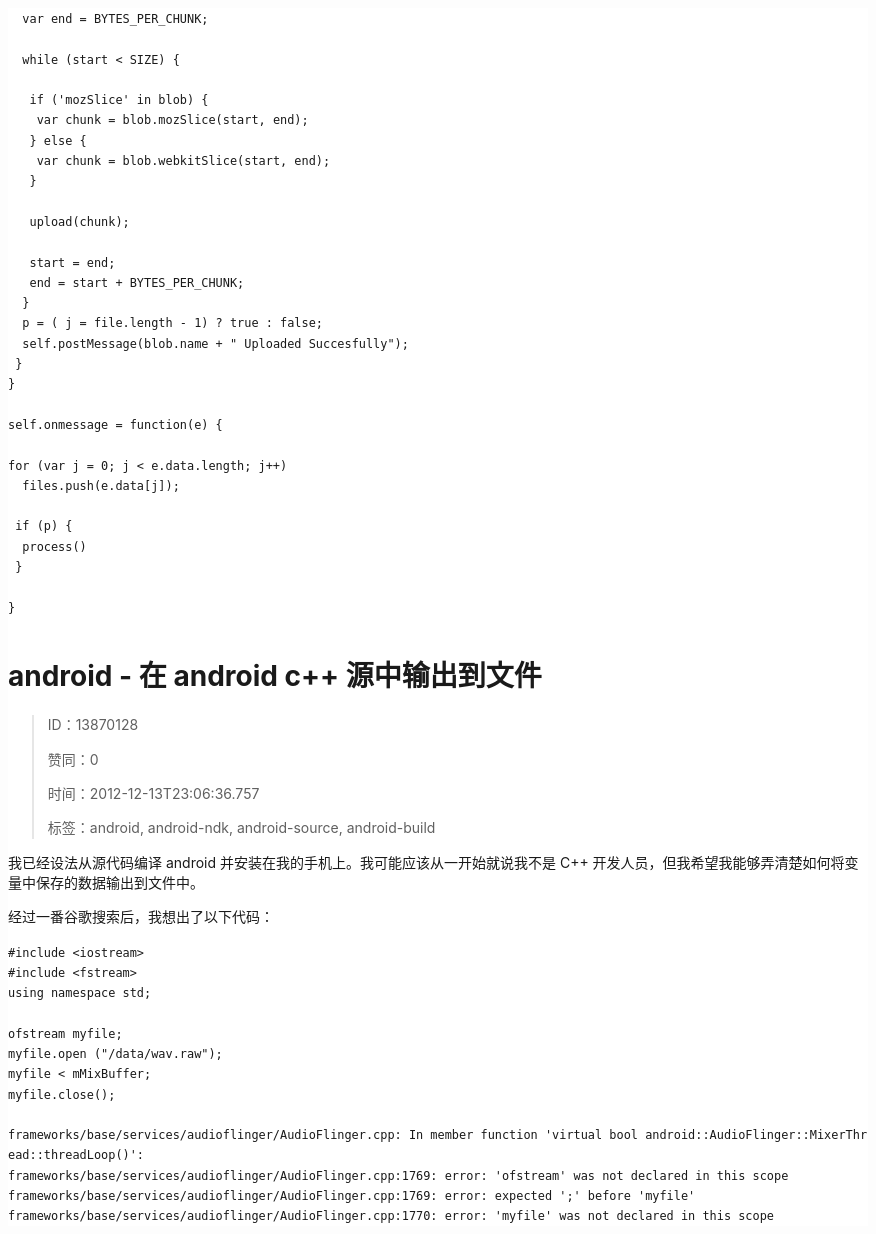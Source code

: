 ```
  var end = BYTES_PER_CHUNK;

  while (start < SIZE) {

   if ('mozSlice' in blob) {
    var chunk = blob.mozSlice(start, end);
   } else {
    var chunk = blob.webkitSlice(start, end);
   }

   upload(chunk);

   start = end;
   end = start + BYTES_PER_CHUNK;
  }
  p = ( j = file.length - 1) ? true : false;
  self.postMessage(blob.name + " Uploaded Succesfully");
 }
}

self.onmessage = function(e) {

for (var j = 0; j < e.data.length; j++)
  files.push(e.data[j]);

 if (p) {
  process()
 }

} 
```

# android - 在 android c++ 源中输出到文件

> ID：13870128
> 
> 赞同：0
> 
> 时间：2012-12-13T23:06:36.757
> 
> 标签：android, android-ndk, android-source, android-build

我已经设法从源代码编译 android 并安装在我的手机上。我可能应该从一开始就说我不是 C++ 开发人员，但我希望我能够弄清楚如何将变量中保存的数据输出到文件中。

经过一番谷歌搜索后，我想出了以下代码：

```
#include <iostream>
#include <fstream>
using namespace std;

ofstream myfile;
myfile.open ("/data/wav.raw");
myfile < mMixBuffer;
myfile.close();

frameworks/base/services/audioflinger/AudioFlinger.cpp: In member function 'virtual bool android::AudioFlinger::MixerThread::threadLoop()':
frameworks/base/services/audioflinger/AudioFlinger.cpp:1769: error: 'ofstream' was not declared in this scope
frameworks/base/services/audioflinger/AudioFlinger.cpp:1769: error: expected ';' before 'myfile'
frameworks/base/services/audioflinger/AudioFlinger.cpp:1770: error: 'myfile' was not declared in this scope 
```